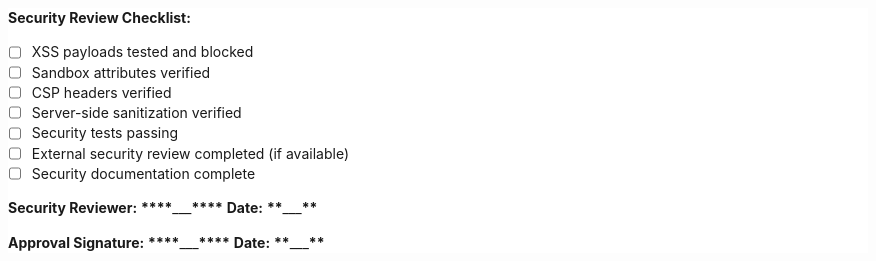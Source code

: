 **Security Review Checklist:**

- [ ] XSS payloads tested and blocked
- [ ] Sandbox attributes verified
- [ ] CSP headers verified
- [ ] Server-side sanitization verified
- [ ] Security tests passing
- [ ] External security review completed (if available)
- [ ] Security documentation complete

**Security Reviewer:** **\*\*\*\***\_\_\_**\*\*\*\*** **Date:** **\*\***\_\_\_**\*\***

**Approval Signature:** **\*\*\*\***\_\_\_**\*\*\*\*** **Date:** **\*\***\_\_\_**\*\***
